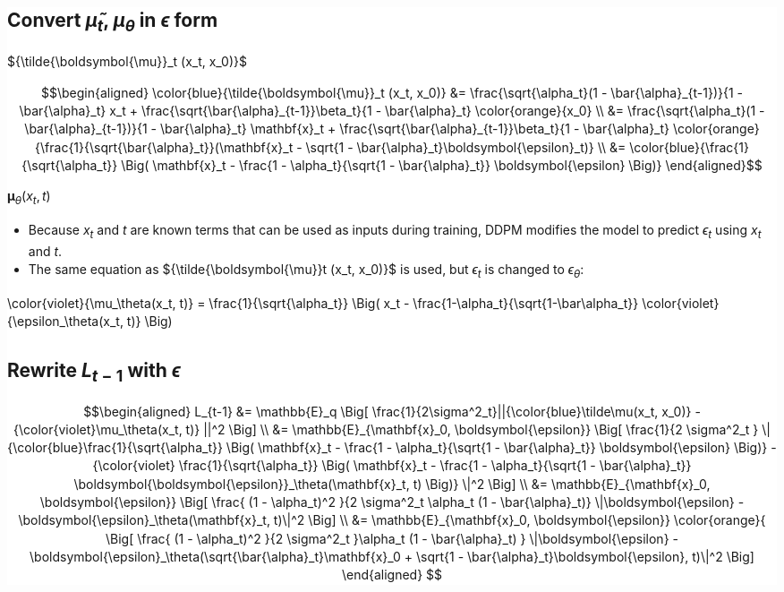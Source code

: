 ## Convert $\tilde\mu_t$, $\mu_{\theta}$ in $\epsilon$ form
${\tilde{\boldsymbol{\mu}}_t (x_t, x_0)}$

```math
\begin{aligned}
\color{blue}{\tilde{\boldsymbol{\mu}}_t (x_t, x_0)} &= \frac{\sqrt{\alpha_t}(1 - \bar{\alpha}_{t-1})}{1 - \bar{\alpha}_t} x_t + \frac{\sqrt{\bar{\alpha}_{t-1}}\beta_t}{1 - \bar{\alpha}_t} \color{orange}{x_0} \\ 
&= \frac{\sqrt{\alpha_t}(1 - \bar{\alpha}_{t-1})}{1 - \bar{\alpha}_t} \mathbf{x}_t + \frac{\sqrt{\bar{\alpha}_{t-1}}\beta_t}{1 - \bar{\alpha}_t} \color{orange}{\frac{1}{\sqrt{\bar{\alpha}_t}}(\mathbf{x}_t - \sqrt{1 - \bar{\alpha}_t}\boldsymbol{\epsilon}_t)} \\
&= \color{blue}{\frac{1}{\sqrt{\alpha_t}} \Big( \mathbf{x}_t - \frac{1 - \alpha_t}{\sqrt{1 - \bar{\alpha}_t}} \boldsymbol{\epsilon} \Big)}
\end{aligned}
```

${{\boldsymbol{\mu}}_{\theta} (x_t, t)}$
- Because $x_t$ and $t$ are known terms that can be used as inputs during training, DDPM modifies the model to predict $\epsilon_t$ using $x_t$ and $t$.
- The same equation as ${\tilde{\boldsymbol{\mu}}t (x_t, x_0)}$ is used, but $\epsilon_t$ is changed to $\epsilon_\theta$:


\color{violet}{\mu_\theta(x_t, t)} = \frac{1}{\sqrt{\alpha_t}} \Big( x_t - \frac{1-\alpha_t}{\sqrt{1-\bar\alpha_t}} \color{violet}{\epsilon_\theta(x_t, t)}  \Big)


## Rewrite $L_{t-1}$ with $\epsilon$
```math
\begin{aligned} 
L_{t-1} &= \mathbb{E}_q \Big[ 
        \frac{1}{2\sigma^2_t}||{\color{blue}\tilde\mu(x_t, x_0)} - {\color{violet}\mu_\theta(x_t, t)} ||^2 
    \Big] \\
&= \mathbb{E}_{\mathbf{x}_0, \boldsymbol{\epsilon}} 
    \Big[
        \frac{1}{2 \sigma^2_t } \| {\color{blue}\frac{1}{\sqrt{\alpha_t}} \Big( \mathbf{x}_t - \frac{1 - \alpha_t}{\sqrt{1 - \bar{\alpha}_t}} \boldsymbol{\epsilon} \Big)} - {\color{violet}
        \frac{1}{\sqrt{\alpha_t}} \Big( \mathbf{x}_t - \frac{1 - \alpha_t}{\sqrt{1 - \bar{\alpha}_t}} \boldsymbol{\boldsymbol{\epsilon}}_\theta(\mathbf{x}_t, t) \Big)} \|^2 
    \Big] \\ 
    &= \mathbb{E}_{\mathbf{x}_0, \boldsymbol{\epsilon}} 
    \Big[
        \frac{ (1 - \alpha_t)^2 }{2 \sigma^2_t \alpha_t (1 - \bar{\alpha}_t)} \|\boldsymbol{\epsilon} - \boldsymbol{\epsilon}_\theta(\mathbf{x}_t, t)\|^2 
    \Big] \\ 
&= \mathbb{E}_{\mathbf{x}_0, \boldsymbol{\epsilon}} 
    \color{orange}{
    \Big[
        \frac{ (1 - \alpha_t)^2 }{2 \sigma^2_t }\alpha_t (1 - \bar{\alpha}_t) } 
        \|\boldsymbol{\epsilon} - \boldsymbol{\epsilon}_\theta(\sqrt{\bar{\alpha}_t}\mathbf{x}_0 + \sqrt{1 - \bar{\alpha}_t}\boldsymbol{\epsilon}, t)\|^2   
    \Big]  
\end{aligned} 
```
